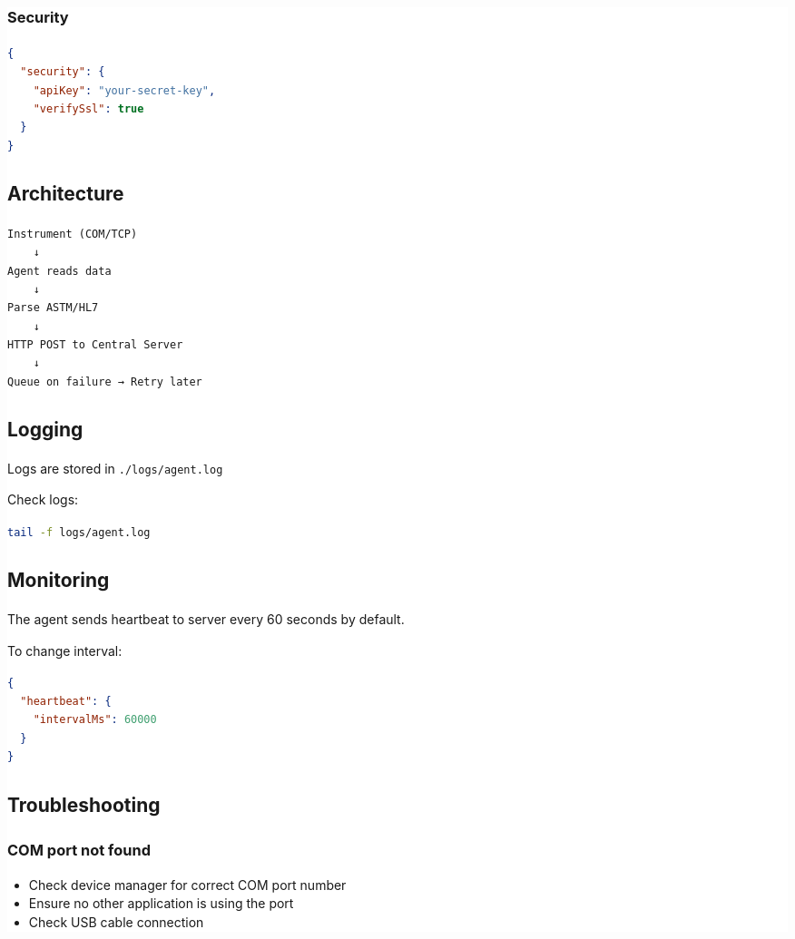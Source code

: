 ### Security

```json
{
  "security": {
    "apiKey": "your-secret-key",
    "verifySsl": true
  }
}
```

## Architecture

```
Instrument (COM/TCP)
    ↓
Agent reads data
    ↓
Parse ASTM/HL7
    ↓
HTTP POST to Central Server
    ↓
Queue on failure → Retry later
```

## Logging

Logs are stored in `./logs/agent.log`

Check logs:
```bash
tail -f logs/agent.log
```

## Monitoring

The agent sends heartbeat to server every 60 seconds by default.

To change interval:
```json
{
  "heartbeat": {
    "intervalMs": 60000
  }
}
```

## Troubleshooting

### COM port not found
- Check device manager for correct COM port number
- Ensure no other application is using the port
- Check USB cable connection
